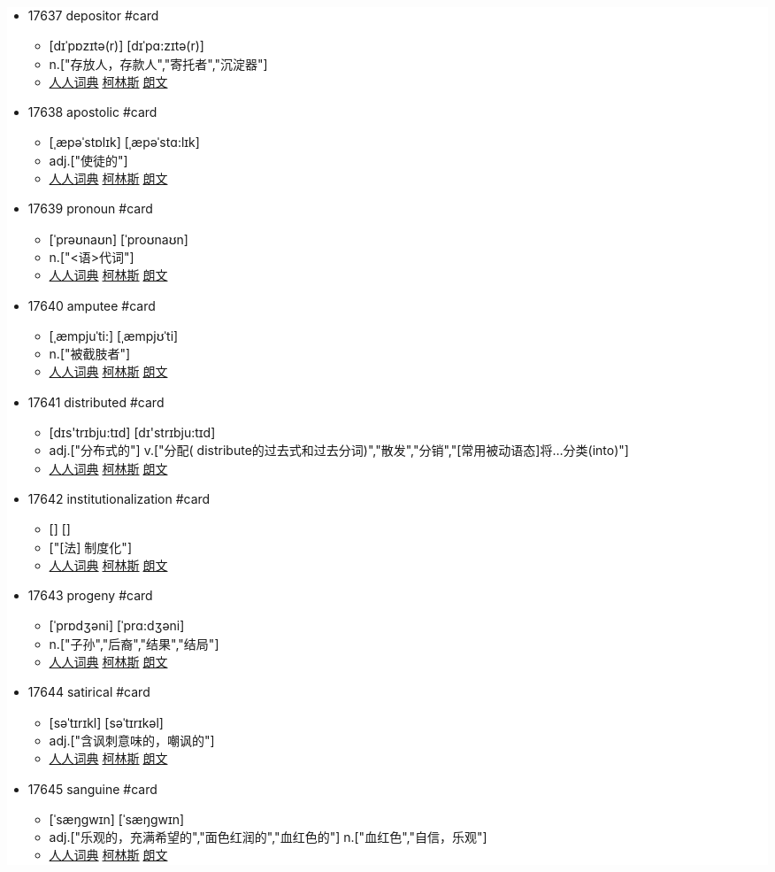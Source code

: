 
- 17637 depositor #card
  - [dɪˈpɒzɪtə(r)]  [dɪˈpɑ:zɪtə(r)]
  - n.["存放人，存款人","寄托者","沉淀器"]
  - [人人词典](https://www.91dict.com/words?w=depositor) [柯林斯](https://www.collinsdictionary.com/zh/dictionary/english/depositor) [朗文](https://www.ldoceonline.com/dictionary/depositor)
  

- 17638 apostolic #card
  - [ˌæpəˈstɒlɪk]  [ˌæpəˈstɑ:lɪk]
  - adj.["使徒的"]
  - [人人词典](https://www.91dict.com/words?w=apostolic) [柯林斯](https://www.collinsdictionary.com/zh/dictionary/english/apostolic) [朗文](https://www.ldoceonline.com/dictionary/apostolic)
  

- 17639 pronoun #card
  - [ˈprəʊnaʊn]  [ˈproʊnaʊn]
  - n.["<语>代词"]
  - [人人词典](https://www.91dict.com/words?w=pronoun) [柯林斯](https://www.collinsdictionary.com/zh/dictionary/english/pronoun) [朗文](https://www.ldoceonline.com/dictionary/pronoun)
  

- 17640 amputee #card
  - [ˌæmpjuˈti:]  [ˌæmpjʊˈti]
  - n.["被截肢者"]
  - [人人词典](https://www.91dict.com/words?w=amputee) [柯林斯](https://www.collinsdictionary.com/zh/dictionary/english/amputee) [朗文](https://www.ldoceonline.com/dictionary/amputee)
  

- 17641 distributed #card
  - [dɪs'trɪbju:tɪd]  [dɪ'strɪbju:tɪd]
  - adj.["分布式的"]  v.["分配( distribute的过去式和过去分词)","散发","分销","[常用被动语态]将…分类(into)"]
  - [人人词典](https://www.91dict.com/words?w=distributed) [柯林斯](https://www.collinsdictionary.com/zh/dictionary/english/distributed) [朗文](https://www.ldoceonline.com/dictionary/distributed)
  

- 17642 institutionalization #card
  - []  []
  - ["[法] 制度化"]
  - [人人词典](https://www.91dict.com/words?w=institutionalization) [柯林斯](https://www.collinsdictionary.com/zh/dictionary/english/institutionalization) [朗文](https://www.ldoceonline.com/dictionary/institutionalization)
  

- 17643 progeny #card
  - [ˈprɒdʒəni]  [ˈprɑ:dʒəni]
  - n.["子孙","后裔","结果","结局"]
  - [人人词典](https://www.91dict.com/words?w=progeny) [柯林斯](https://www.collinsdictionary.com/zh/dictionary/english/progeny) [朗文](https://www.ldoceonline.com/dictionary/progeny)
  

- 17644 satirical #card
  - [səˈtɪrɪkl]  [səˈtɪrɪkəl]
  - adj.["含讽刺意味的，嘲讽的"]
  - [人人词典](https://www.91dict.com/words?w=satirical) [柯林斯](https://www.collinsdictionary.com/zh/dictionary/english/satirical) [朗文](https://www.ldoceonline.com/dictionary/satirical)
  

- 17645 sanguine #card
  - [ˈsæŋgwɪn]  [ˈsæŋɡwɪn]
  - adj.["乐观的，充满希望的","面色红润的","血红色的"]  n.["血红色","自信，乐观"]
  - [人人词典](https://www.91dict.com/words?w=sanguine) [柯林斯](https://www.collinsdictionary.com/zh/dictionary/english/sanguine) [朗文](https://www.ldoceonline.com/dictionary/sanguine)
  